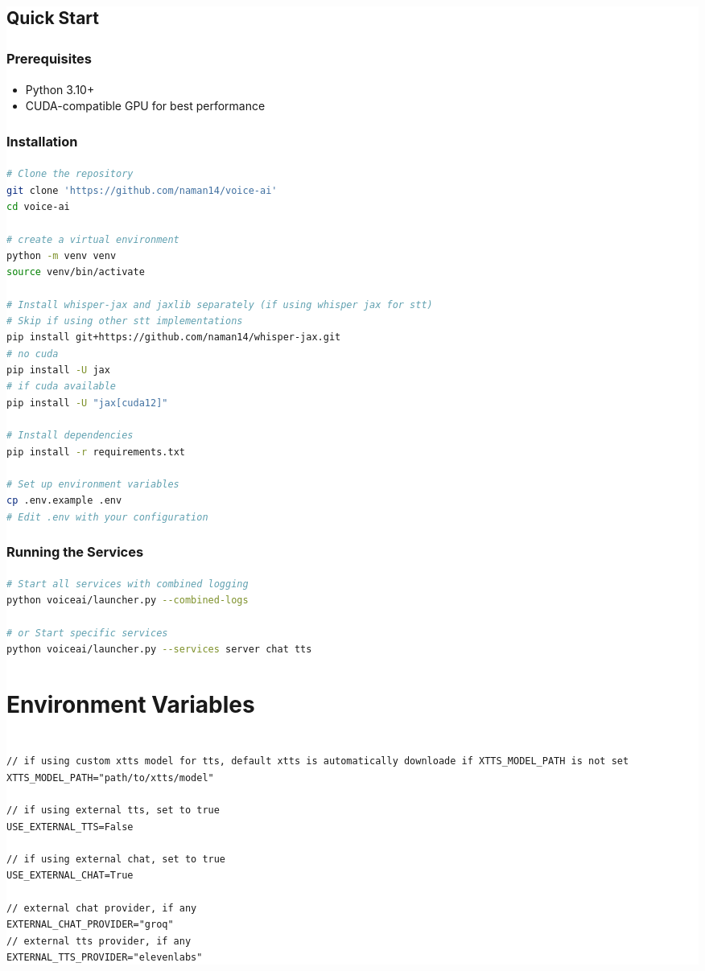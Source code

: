 ## Quick Start

### Prerequisites

- Python 3.10+
- CUDA-compatible GPU for best performance

### Installation

```bash
# Clone the repository
git clone 'https://github.com/naman14/voice-ai'
cd voice-ai

# create a virtual environment
python -m venv venv
source venv/bin/activate

# Install whisper-jax and jaxlib separately (if using whisper jax for stt)
# Skip if using other stt implementations
pip install git+https://github.com/naman14/whisper-jax.git
# no cuda
pip install -U jax
# if cuda available
pip install -U "jax[cuda12]"

# Install dependencies
pip install -r requirements.txt

# Set up environment variables
cp .env.example .env
# Edit .env with your configuration
```

### Running the Services

```bash
# Start all services with combined logging
python voiceai/launcher.py --combined-logs

# or Start specific services
python voiceai/launcher.py --services server chat tts
```

# Environment Variables
```

// if using custom xtts model for tts, default xtts is automatically downloade if XTTS_MODEL_PATH is not set
XTTS_MODEL_PATH="path/to/xtts/model"

// if using external tts, set to true
USE_EXTERNAL_TTS=False

// if using external chat, set to true
USE_EXTERNAL_CHAT=True

// external chat provider, if any
EXTERNAL_CHAT_PROVIDER="groq"
// external tts provider, if any
EXTERNAL_TTS_PROVIDER="elevenlabs"

```